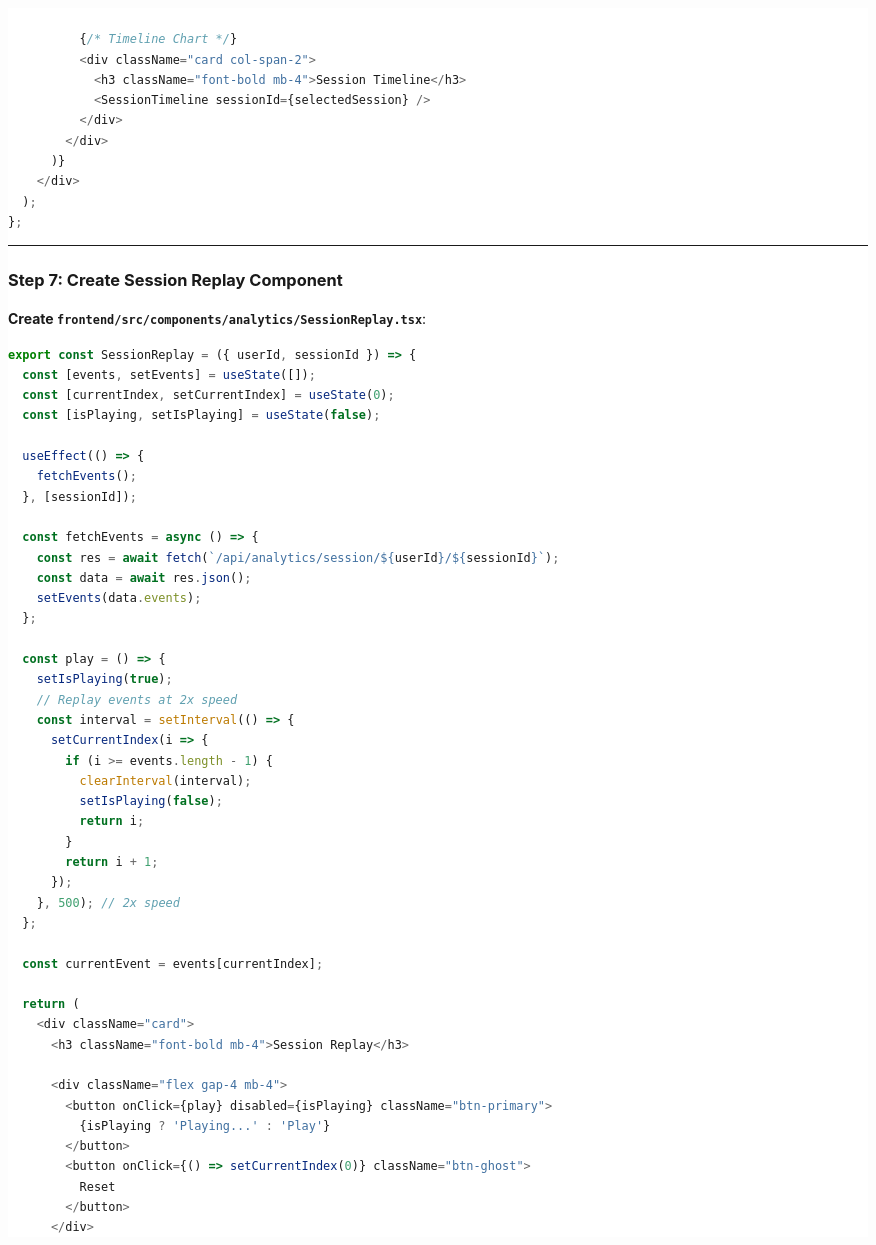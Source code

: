 ```typescript

          {/* Timeline Chart */}
          <div className="card col-span-2">
            <h3 className="font-bold mb-4">Session Timeline</h3>
            <SessionTimeline sessionId={selectedSession} />
          </div>
        </div>
      )}
    </div>
  );
};
```

---

### Step 7: Create Session Replay Component

**Create `frontend/src/components/analytics/SessionReplay.tsx`**:
```typescript
export const SessionReplay = ({ userId, sessionId }) => {
  const [events, setEvents] = useState([]);
  const [currentIndex, setCurrentIndex] = useState(0);
  const [isPlaying, setIsPlaying] = useState(false);

  useEffect(() => {
    fetchEvents();
  }, [sessionId]);

  const fetchEvents = async () => {
    const res = await fetch(`/api/analytics/session/${userId}/${sessionId}`);
    const data = await res.json();
    setEvents(data.events);
  };

  const play = () => {
    setIsPlaying(true);
    // Replay events at 2x speed
    const interval = setInterval(() => {
      setCurrentIndex(i => {
        if (i >= events.length - 1) {
          clearInterval(interval);
          setIsPlaying(false);
          return i;
        }
        return i + 1;
      });
    }, 500); // 2x speed
  };

  const currentEvent = events[currentIndex];

  return (
    <div className="card">
      <h3 className="font-bold mb-4">Session Replay</h3>
      
      <div className="flex gap-4 mb-4">
        <button onClick={play} disabled={isPlaying} className="btn-primary">
          {isPlaying ? 'Playing...' : 'Play'}
        </button>
        <button onClick={() => setCurrentIndex(0)} className="btn-ghost">
          Reset
        </button>
      </div>

```